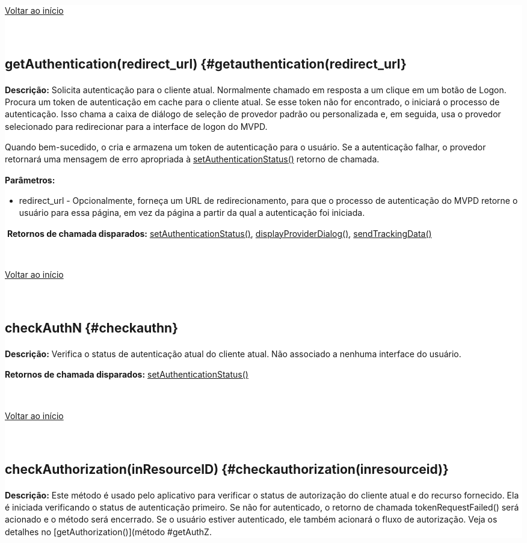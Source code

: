 </b>

[Voltar ao início](#top)

</br>

## getAuthentication(redirect_url) {#getauthentication(redirect_url}

**Descrição:** Solicita autenticação para o cliente atual. Normalmente chamado em resposta a um clique em um botão de Logon. Procura um token de autenticação em cache para o cliente atual. Se esse token não for encontrado, o iniciará o processo de autenticação. Isso chama a caixa de diálogo de seleção de provedor padrão ou personalizada e, em seguida, usa o provedor selecionado para redirecionar para a interface de logon do MVPD.

Quando bem-sucedido, o cria e armazena um token de autenticação para o usuário. Se a autenticação falhar, o provedor retornará uma mensagem de erro apropriada à [setAuthenticationStatus()](#setauthenticationstatusisauthenticated-errorcode) retorno de chamada.

**Parâmetros:**

- redirect_url - Opcionalmente, forneça um URL de redirecionamento, para que o processo de autenticação do MVPD retorne o usuário para essa página, em vez da página a partir da qual a autenticação foi iniciada.

 **Retornos de chamada disparados:** [setAuthenticationStatus()](#setauthenticationstatusisauthenticated-errorcode), [displayProviderDialog()](#displayproviderdialogproviders-displayproviderdialogproviders), [sendTrackingData()](#sendtrackingdatatrackingeventtype-trackingdata-sendtrackingdatatrackingeventtypetrackingdata)

</br>

[Voltar ao início](#top)

</br>

## checkAuthN {#checkauthn}

**Descrição:** Verifica o status de autenticação atual do cliente atual.  Não associado a nenhuma interface do usuário.

**Retornos de chamada disparados:** [setAuthenticationStatus()](#setauthenticationstatusisauthenticated-errorcode)

</br>

[Voltar ao início](#top)

</br>

## checkAuthorization(inResourceID) {#checkauthorization(inresourceid)}

**Descrição:** Este método é usado pelo aplicativo para verificar o status de autorização do cliente atual e do recurso fornecido. Ela é iniciada verificando o status de autenticação primeiro. Se não for autenticado, o retorno de chamada tokenRequestFailed() será acionado e o método será encerrado. Se o usuário estiver autenticado, ele também acionará o fluxo de autorização. Veja os detalhes no [getAuthorization()](método #getAuthZ.
